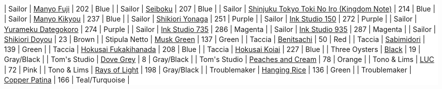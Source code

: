 | Sailor                 | [Manyo Fuji](https://github.com/feedbackfromalex/SwatchParty/blob/main/SearchSwatches/202.png)                                                                                                           | 202           | Blue           |
| Sailor                 | [Seiboku](https://github.com/feedbackfromalex/SwatchParty/blob/main/SearchSwatches/207.png)                                                                                                              | 207           | Blue           |
| Sailor                 | [Shinjuku Tokyo Toki No Iro (Kingdom Note)](https://github.com/feedbackfromalex/SwatchParty/blob/main/SearchSwatches/214.png)                                                                            | 214           | Blue           |
| Sailor                 | [Manyo Kikyou](https://github.com/feedbackfromalex/SwatchParty/blob/main/SearchSwatches/237.png)                                                                                                         | 237           | Blue           |
| Sailor                 | [Shikiori Yonaga](https://github.com/feedbackfromalex/SwatchParty/blob/main/SearchSwatches/251.png)                                                                                                      | 251           | Purple         |
| Sailor                 | [Ink Studio 150](https://github.com/feedbackfromalex/SwatchParty/blob/main/SearchSwatches/272.png)                                                                                                       | 272           | Purple         |
| Sailor                 | [Yurameku Dategokoro](https://github.com/feedbackfromalex/SwatchParty/blob/main/SearchSwatches/274.png)                                                                                                  | 274           | Purple         |
| Sailor                 | [Ink Studio 735](https://github.com/feedbackfromalex/SwatchParty/blob/main/SearchSwatches/286.png)                                                                                                       | 286           | Magenta        |
| Sailor                 | [Ink Studio 935](https://github.com/feedbackfromalex/SwatchParty/blob/main/SearchSwatches/287.png)                                                                                                       | 287           | Magenta        |
| Sailor                 | [Shikiori Doyou](https://github.com/feedbackfromalex/SwatchParty/blob/main/SearchSwatches/23.png)                                                                                                        | 23            | Brown          |
| Stipula Netto          | [Musk Green](https://github.com/feedbackfromalex/SwatchParty/blob/main/SearchSwatches/137.png)                                                                                                           | 137           | Green          |
| Taccia                 | [Benitsachi](https://github.com/feedbackfromalex/SwatchParty/blob/main/SearchSwatches/50.png)                                                                                                            | 50            | Red            |
| Taccia                 | [Sabimidori](https://github.com/feedbackfromalex/SwatchParty/blob/main/SearchSwatches/139.png)                                                                                                           | 139           | Green          |
| Taccia                 | [Hokusai Fukakihanada](https://github.com/feedbackfromalex/SwatchParty/blob/main/SearchSwatches/208.png)                                                                                                 | 208           | Blue           |
| Taccia                 | [Hokusai Koiai](https://github.com/feedbackfromalex/SwatchParty/blob/main/SearchSwatches/227.png)                                                                                                        | 227           | Blue           |
| Three Oysters          | [Black](https://github.com/feedbackfromalex/SwatchParty/blob/main/SearchSwatches/19.png)                                                                                                                 | 19            | Gray/Black     |
| Tom's Studio           | [Dove Grey](https://github.com/feedbackfromalex/SwatchParty/blob/main/SearchSwatches/8.png)                                                                                                              | 8             | Gray/Black     |
| Tom's Studio           | [Peaches and Cream](https://github.com/feedbackfromalex/SwatchParty/blob/main/SearchSwatches/78.png)                                                                                                     | 78            | Orange         |
| Tono & Lims            | [LUC](https://github.com/feedbackfromalex/SwatchParty/blob/main/SearchSwatches/72.png)                                                                                                                   | 72            | Pink           |
| Tono & Lims            | [Rays of Light](https://github.com/feedbackfromalex/SwatchParty/blob/main/SearchSwatches/198.png)                                                                                                        | 198           | Gray/Black     |
| Troublemaker           | [Hanging Rice](https://github.com/feedbackfromalex/SwatchParty/blob/main/SearchSwatches/136.png)                                                                                                         | 136           | Green          |
| Troublemaker           | [Copper Patina](https://github.com/feedbackfromalex/SwatchParty/blob/main/SearchSwatches/166.png)                                                                                                        | 166           | Teal/Turquoise |